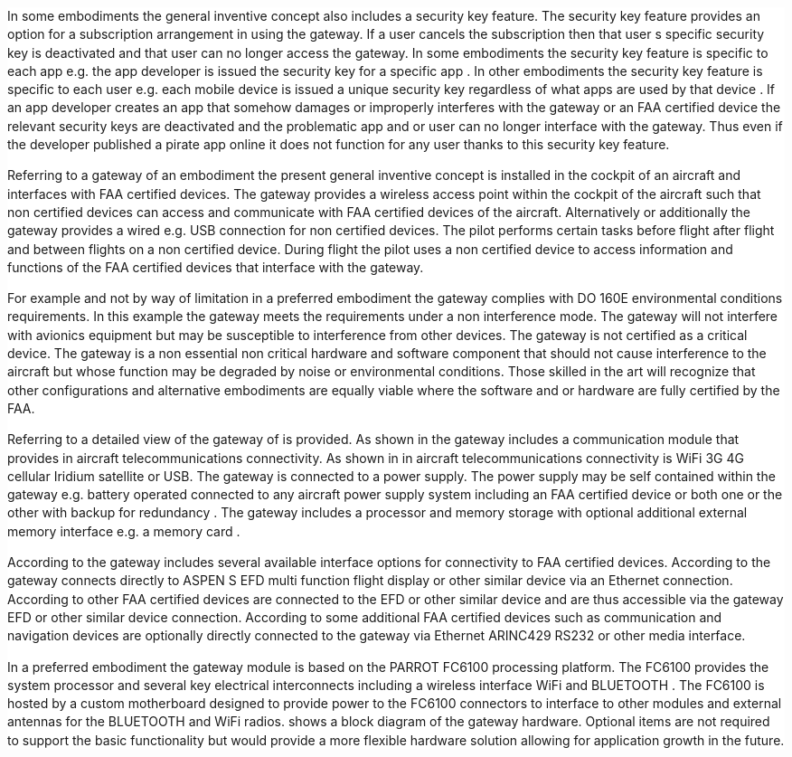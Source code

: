 In some embodiments the general inventive concept also includes a security key feature. The security key feature provides an option for a subscription arrangement in using the gateway. If a user cancels the subscription then that user s specific security key is deactivated and that user can no longer access the gateway. In some embodiments the security key feature is specific to each app e.g. the app developer is issued the security key for a specific app . In other embodiments the security key feature is specific to each user e.g. each mobile device is issued a unique security key regardless of what apps are used by that device . If an app developer creates an app that somehow damages or improperly interferes with the gateway or an FAA certified device the relevant security keys are deactivated and the problematic app and or user can no longer interface with the gateway. Thus even if the developer published a pirate app online it does not function for any user thanks to this security key feature.

Referring to a gateway of an embodiment the present general inventive concept is installed in the cockpit of an aircraft and interfaces with FAA certified devices. The gateway provides a wireless access point within the cockpit of the aircraft such that non certified devices can access and communicate with FAA certified devices of the aircraft. Alternatively or additionally the gateway provides a wired e.g. USB connection for non certified devices. The pilot performs certain tasks before flight after flight and between flights on a non certified device. During flight the pilot uses a non certified device to access information and functions of the FAA certified devices that interface with the gateway.

For example and not by way of limitation in a preferred embodiment the gateway complies with DO 160E environmental conditions requirements. In this example the gateway meets the requirements under a non interference mode. The gateway will not interfere with avionics equipment but may be susceptible to interference from other devices. The gateway is not certified as a critical device. The gateway is a non essential non critical hardware and software component that should not cause interference to the aircraft but whose function may be degraded by noise or environmental conditions. Those skilled in the art will recognize that other configurations and alternative embodiments are equally viable where the software and or hardware are fully certified by the FAA.

Referring to a detailed view of the gateway of is provided. As shown in the gateway includes a communication module that provides in aircraft telecommunications connectivity. As shown in in aircraft telecommunications connectivity is WiFi 3G 4G cellular Iridium satellite or USB. The gateway is connected to a power supply. The power supply may be self contained within the gateway e.g. battery operated connected to any aircraft power supply system including an FAA certified device or both one or the other with backup for redundancy . The gateway includes a processor and memory storage with optional additional external memory interface e.g. a memory card .

According to the gateway includes several available interface options for connectivity to FAA certified devices. According to the gateway connects directly to ASPEN S EFD multi function flight display or other similar device via an Ethernet connection. According to other FAA certified devices are connected to the EFD or other similar device and are thus accessible via the gateway EFD or other similar device connection. According to some additional FAA certified devices such as communication and navigation devices are optionally directly connected to the gateway via Ethernet ARINC429 RS232 or other media interface.

In a preferred embodiment the gateway module is based on the PARROT FC6100 processing platform. The FC6100 provides the system processor and several key electrical interconnects including a wireless interface WiFi and BLUETOOTH . The FC6100 is hosted by a custom motherboard designed to provide power to the FC6100 connectors to interface to other modules and external antennas for the BLUETOOTH and WiFi radios. shows a block diagram of the gateway hardware. Optional items are not required to support the basic functionality but would provide a more flexible hardware solution allowing for application growth in the future.
